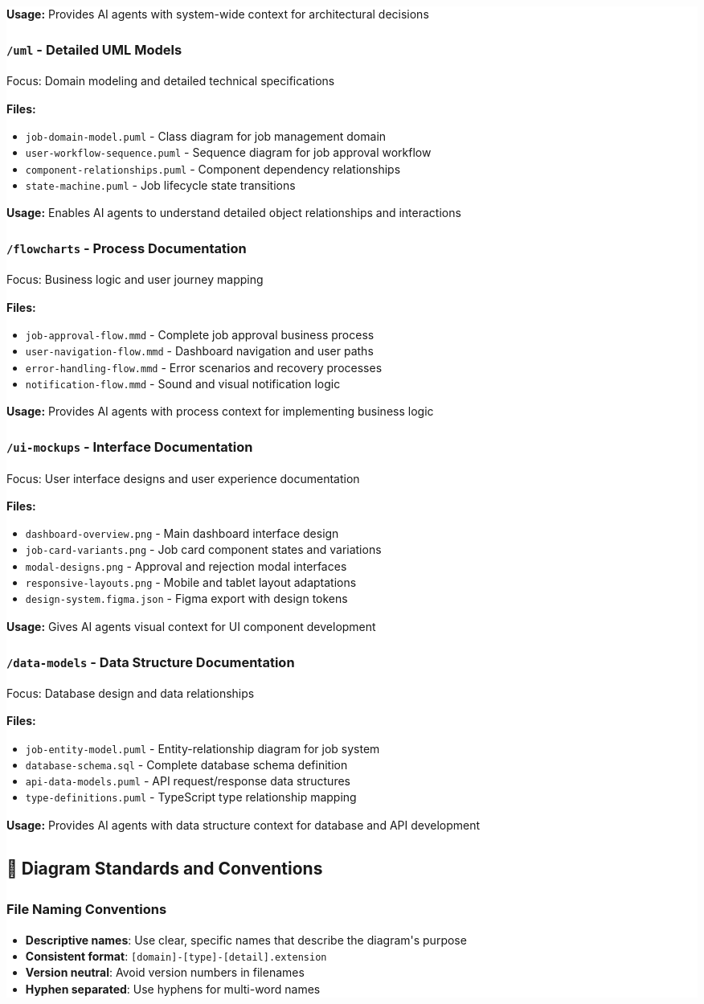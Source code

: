**Usage:** Provides AI agents with system-wide context for architectural decisions

### `/uml` - Detailed UML Models
Focus: Domain modeling and detailed technical specifications

**Files:**
- `job-domain-model.puml` - Class diagram for job management domain
- `user-workflow-sequence.puml` - Sequence diagram for job approval workflow
- `component-relationships.puml` - Component dependency relationships
- `state-machine.puml` - Job lifecycle state transitions

**Usage:** Enables AI agents to understand detailed object relationships and interactions

### `/flowcharts` - Process Documentation
Focus: Business logic and user journey mapping

**Files:**
- `job-approval-flow.mmd` - Complete job approval business process
- `user-navigation-flow.mmd` - Dashboard navigation and user paths
- `error-handling-flow.mmd` - Error scenarios and recovery processes
- `notification-flow.mmd` - Sound and visual notification logic

**Usage:** Provides AI agents with process context for implementing business logic

### `/ui-mockups` - Interface Documentation
Focus: User interface designs and user experience documentation

**Files:**
- `dashboard-overview.png` - Main dashboard interface design
- `job-card-variants.png` - Job card component states and variations
- `modal-designs.png` - Approval and rejection modal interfaces
- `responsive-layouts.png` - Mobile and tablet layout adaptations
- `design-system.figma.json` - Figma export with design tokens

**Usage:** Gives AI agents visual context for UI component development

### `/data-models` - Data Structure Documentation
Focus: Database design and data relationships

**Files:**
- `job-entity-model.puml` - Entity-relationship diagram for job system
- `database-schema.sql` - Complete database schema definition
- `api-data-models.puml` - API request/response data structures
- `type-definitions.puml` - TypeScript type relationship mapping

**Usage:** Provides AI agents with data structure context for database and API development

## 🎨 Diagram Standards and Conventions

### File Naming Conventions
- **Descriptive names**: Use clear, specific names that describe the diagram's purpose
- **Consistent format**: `[domain]-[type]-[detail].extension`
- **Version neutral**: Avoid version numbers in filenames
- **Hyphen separated**: Use hyphens for multi-word names
